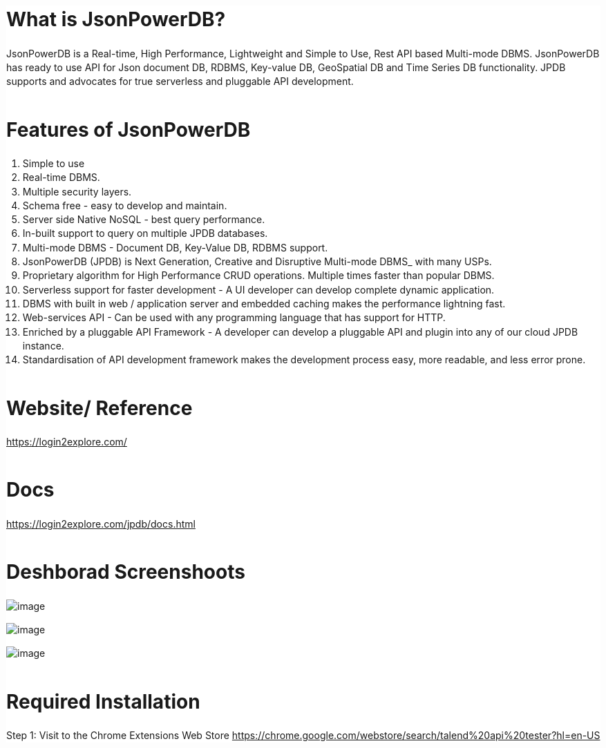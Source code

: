 # What is JsonPowerDB?
JsonPowerDB is a Real-time, High Performance, Lightweight and Simple to Use, Rest API based Multi-mode DBMS. JsonPowerDB has ready to use API for Json document DB, RDBMS, Key-value DB, GeoSpatial DB and Time Series DB functionality. JPDB supports and advocates for true serverless and pluggable API development. 

# Features of JsonPowerDB 
1) Simple to use
2) Real-time DBMS.
3) Multiple security layers.
4) Schema free - easy to develop and maintain.
5) Server side Native NoSQL - best query performance.
6) In-built support to query on multiple JPDB databases.
7) Multi-mode DBMS - Document DB, Key-Value DB, RDBMS support.
8) JsonPowerDB (JPDB) is Next Generation, Creative and Disruptive Multi-mode DBMS_ with many USPs.
9) Proprietary algorithm for High Performance CRUD operations. Multiple times faster than popular DBMS.
10) Serverless support for faster development - A UI developer can develop complete dynamic application.
11) DBMS with built in web / application server and embedded caching makes the performance lightning fast.
12) Web-services API - Can be used with any programming language that has support for HTTP.
13) Enriched by a pluggable API Framework - A developer can develop a pluggable API and plugin into any of our cloud JPDB instance.
14) Standardisation of API development framework makes the development process easy, more readable, and less error prone.

# Website/ Reference
https://login2explore.com/

# Docs
https://login2explore.com/jpdb/docs.html

# Deshborad Screenshoots
![image](https://user-images.githubusercontent.com/71280861/156116374-20163c71-47d4-44ca-bb8a-b910981f5c9f.png)

![image](https://user-images.githubusercontent.com/71280861/156116411-c72218f0-856e-4750-99fa-0e9fb799cfa5.png)

<img width="960" alt="image" src="https://user-images.githubusercontent.com/71280861/156116486-88096fad-209b-4d72-9552-6565cb11c6ed.png">

# Required Installation
Step 1: Visit to the Chrome Extensions Web Store https://chrome.google.com/webstore/search/talend%20api%20tester?hl=en-US 
